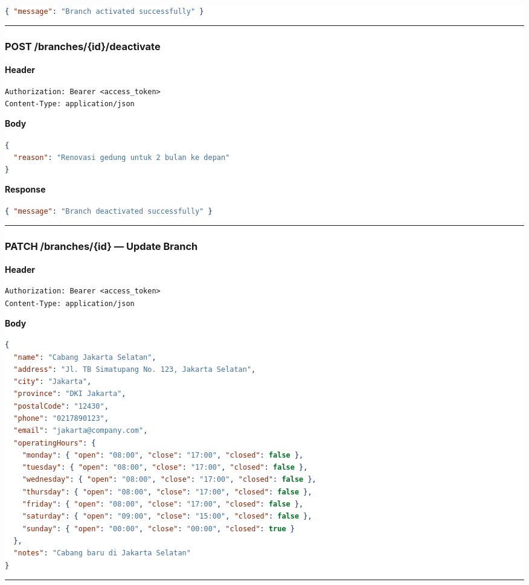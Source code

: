 ```json
{ "message": "Branch activated successfully" }
```

---

### **POST /branches/{id}/deactivate**

**Header**

```
Authorization: Bearer <access_token>
Content-Type: application/json
```

**Body**

```json
{
  "reason": "Renovasi gedung untuk 2 bulan ke depan"
}
```

**Response**

```json
{ "message": "Branch deactivated successfully" }
```

---

### **PATCH /branches/{id} — Update Branch**

**Header**

```
Authorization: Bearer <access_token>
Content-Type: application/json
```

**Body**

```json
{
  "name": "Cabang Jakarta Selatan",
  "address": "Jl. TB Simatupang No. 123, Jakarta Selatan",
  "city": "Jakarta",
  "province": "DKI Jakarta",
  "postalCode": "12430",
  "phone": "0217890123",
  "email": "jakarta@company.com",
  "operatingHours": {
    "monday": { "open": "08:00", "close": "17:00", "closed": false },
    "tuesday": { "open": "08:00", "close": "17:00", "closed": false },
    "wednesday": { "open": "08:00", "close": "17:00", "closed": false },
    "thursday": { "open": "08:00", "close": "17:00", "closed": false },
    "friday": { "open": "08:00", "close": "17:00", "closed": false },
    "saturday": { "open": "09:00", "close": "15:00", "closed": false },
    "sunday": { "open": "00:00", "close": "00:00", "closed": true }
  },
  "notes": "Cabang baru di Jakarta Selatan"
}
```

---